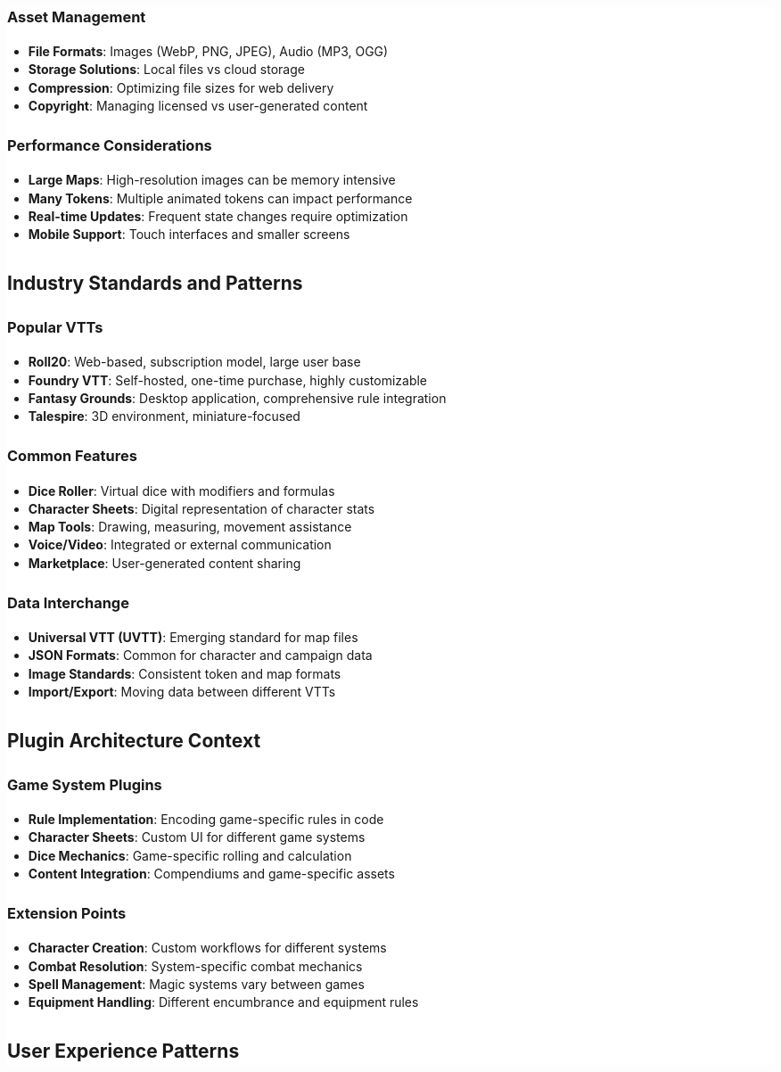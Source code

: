 ### Asset Management
- **File Formats**: Images (WebP, PNG, JPEG), Audio (MP3, OGG)
- **Storage Solutions**: Local files vs cloud storage
- **Compression**: Optimizing file sizes for web delivery
- **Copyright**: Managing licensed vs user-generated content

### Performance Considerations
- **Large Maps**: High-resolution images can be memory intensive
- **Many Tokens**: Multiple animated tokens can impact performance
- **Real-time Updates**: Frequent state changes require optimization
- **Mobile Support**: Touch interfaces and smaller screens

## Industry Standards and Patterns

### Popular VTTs
- **Roll20**: Web-based, subscription model, large user base
- **Foundry VTT**: Self-hosted, one-time purchase, highly customizable
- **Fantasy Grounds**: Desktop application, comprehensive rule integration
- **Talespire**: 3D environment, miniature-focused

### Common Features
- **Dice Roller**: Virtual dice with modifiers and formulas
- **Character Sheets**: Digital representation of character stats
- **Map Tools**: Drawing, measuring, movement assistance
- **Voice/Video**: Integrated or external communication
- **Marketplace**: User-generated content sharing

### Data Interchange
- **Universal VTT (UVTT)**: Emerging standard for map files
- **JSON Formats**: Common for character and campaign data
- **Image Standards**: Consistent token and map formats
- **Import/Export**: Moving data between different VTTs

## Plugin Architecture Context

### Game System Plugins
- **Rule Implementation**: Encoding game-specific rules in code
- **Character Sheets**: Custom UI for different game systems
- **Dice Mechanics**: Game-specific rolling and calculation
- **Content Integration**: Compendiums and game-specific assets

### Extension Points
- **Character Creation**: Custom workflows for different systems
- **Combat Resolution**: System-specific combat mechanics
- **Spell Management**: Magic systems vary between games
- **Equipment Handling**: Different encumbrance and equipment rules

## User Experience Patterns
